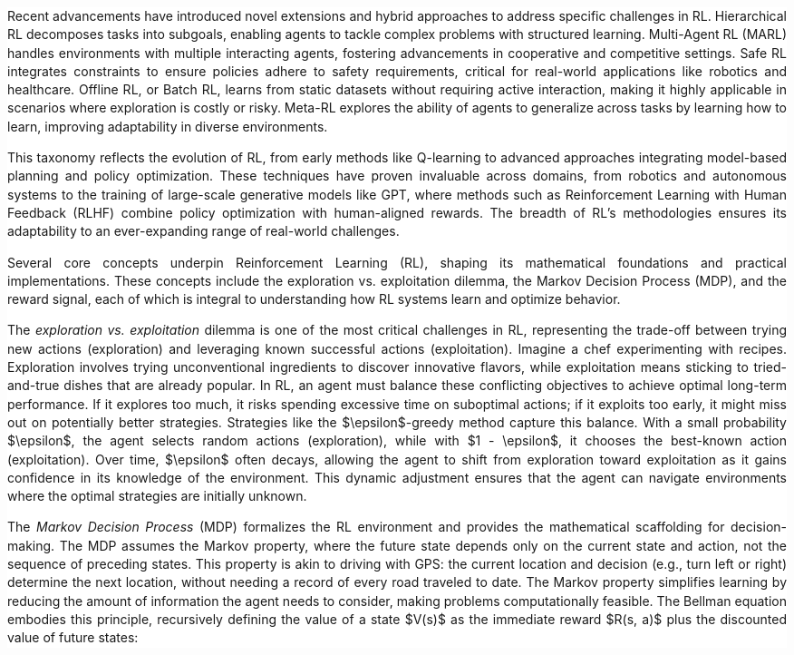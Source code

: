 <p style="text-align: justify;">
Recent advancements have introduced novel extensions and hybrid approaches to address specific challenges in RL. Hierarchical RL decomposes tasks into subgoals, enabling agents to tackle complex problems with structured learning. Multi-Agent RL (MARL) handles environments with multiple interacting agents, fostering advancements in cooperative and competitive settings. Safe RL integrates constraints to ensure policies adhere to safety requirements, critical for real-world applications like robotics and healthcare. Offline RL, or Batch RL, learns from static datasets without requiring active interaction, making it highly applicable in scenarios where exploration is costly or risky. Meta-RL explores the ability of agents to generalize across tasks by learning how to learn, improving adaptability in diverse environments.
</p>

<p style="text-align: justify;">
This taxonomy reflects the evolution of RL, from early methods like Q-learning to advanced approaches integrating model-based planning and policy optimization. These techniques have proven invaluable across domains, from robotics and autonomous systems to the training of large-scale generative models like GPT, where methods such as Reinforcement Learning with Human Feedback (RLHF) combine policy optimization with human-aligned rewards. The breadth of RL’s methodologies ensures its adaptability to an ever-expanding range of real-world challenges.
</p>

<p style="text-align: justify;">
Several core concepts underpin Reinforcement Learning (RL), shaping its mathematical foundations and practical implementations. These concepts include the exploration vs. exploitation dilemma, the Markov Decision Process (MDP), and the reward signal, each of which is integral to understanding how RL systems learn and optimize behavior.
</p>

<p style="text-align: justify;">
The <em>exploration vs. exploitation</em> dilemma is one of the most critical challenges in RL, representing the trade-off between trying new actions (exploration) and leveraging known successful actions (exploitation). Imagine a chef experimenting with recipes. Exploration involves trying unconventional ingredients to discover innovative flavors, while exploitation means sticking to tried-and-true dishes that are already popular. In RL, an agent must balance these conflicting objectives to achieve optimal long-term performance. If it explores too much, it risks spending excessive time on suboptimal actions; if it exploits too early, it might miss out on potentially better strategies. Strategies like the $\epsilon$-greedy method capture this balance. With a small probability $\epsilon$, the agent selects random actions (exploration), while with $1 - \epsilon$, it chooses the best-known action (exploitation). Over time, $\epsilon$ often decays, allowing the agent to shift from exploration toward exploitation as it gains confidence in its knowledge of the environment. This dynamic adjustment ensures that the agent can navigate environments where the optimal strategies are initially unknown.
</p>

<p style="text-align: justify;">
The <em>Markov Decision Process</em> (MDP) formalizes the RL environment and provides the mathematical scaffolding for decision-making. The MDP assumes the Markov property, where the future state depends only on the current state and action, not the sequence of preceding states. This property is akin to driving with GPS: the current location and decision (e.g., turn left or right) determine the next location, without needing a record of every road traveled to date. The Markov property simplifies learning by reducing the amount of information the agent needs to consider, making problems computationally feasible. The Bellman equation embodies this principle, recursively defining the value of a state $V(s)$ as the immediate reward $R(s, a)$ plus the discounted value of future states:
</p>
